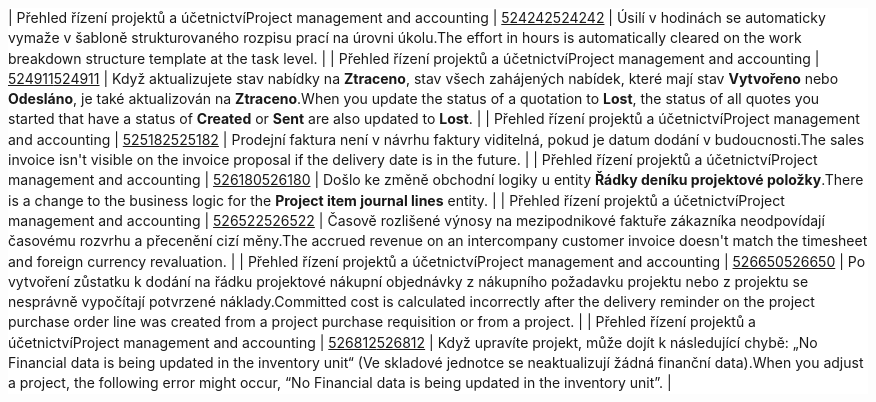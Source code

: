 | <span data-ttu-id="28dc2-257">Přehled řízení projektů a účetnictví</span><span class="sxs-lookup"><span data-stu-id="28dc2-257">Project management and accounting</span></span> | [<span data-ttu-id="28dc2-258">524242</span><span class="sxs-lookup"><span data-stu-id="28dc2-258">524242</span></span>](https://fix.lcs.dynamics.com/Issue/Details/?bugId=524242) | <span data-ttu-id="28dc2-259">Úsilí v hodinách se automaticky vymaže v šabloně strukturovaného rozpisu prací na úrovni úkolu.</span><span class="sxs-lookup"><span data-stu-id="28dc2-259">The effort in hours is automatically cleared on the work breakdown structure template at the task level.</span></span>                                                                                                                         |
| <span data-ttu-id="28dc2-260">Přehled řízení projektů a účetnictví</span><span class="sxs-lookup"><span data-stu-id="28dc2-260">Project management and accounting</span></span> | [<span data-ttu-id="28dc2-261">524911</span><span class="sxs-lookup"><span data-stu-id="28dc2-261">524911</span></span>](https://fix.lcs.dynamics.com/Issue/Details/?bugId=524911) | <span data-ttu-id="28dc2-262">Když aktualizujete stav nabídky na **Ztraceno**, stav všech zahájených nabídek, které mají stav **Vytvořeno** nebo **Odesláno**, je také aktualizován na **Ztraceno**.</span><span class="sxs-lookup"><span data-stu-id="28dc2-262">When you update the status of a quotation to **Lost**, the status of all quotes you started that have a status of **Created** or **Sent** are also updated to **Lost**.</span></span>                 |
| <span data-ttu-id="28dc2-263">Přehled řízení projektů a účetnictví</span><span class="sxs-lookup"><span data-stu-id="28dc2-263">Project management and accounting</span></span> | [<span data-ttu-id="28dc2-264">525182</span><span class="sxs-lookup"><span data-stu-id="28dc2-264">525182</span></span>](https://fix.lcs.dynamics.com/Issue/Details/?bugId=525182) | <span data-ttu-id="28dc2-265">Prodejní faktura není v návrhu faktury viditelná, pokud je datum dodání v budoucnosti.</span><span class="sxs-lookup"><span data-stu-id="28dc2-265">The sales invoice isn't visible on the invoice proposal if the delivery date is in the future.</span></span>                                                                                                                  |
| <span data-ttu-id="28dc2-266">Přehled řízení projektů a účetnictví</span><span class="sxs-lookup"><span data-stu-id="28dc2-266">Project management and accounting</span></span> | [<span data-ttu-id="28dc2-267">526180</span><span class="sxs-lookup"><span data-stu-id="28dc2-267">526180</span></span>](https://fix.lcs.dynamics.com/Issue/Details/?bugId=526180) | <span data-ttu-id="28dc2-268">Došlo ke změně obchodní logiky u entity **Řádky deníku projektové položky**.</span><span class="sxs-lookup"><span data-stu-id="28dc2-268">There is a change to the business logic for the **Project item journal lines** entity.</span></span>                                                                                                                                          |
| <span data-ttu-id="28dc2-269">Přehled řízení projektů a účetnictví</span><span class="sxs-lookup"><span data-stu-id="28dc2-269">Project management and accounting</span></span> | [<span data-ttu-id="28dc2-270">526522</span><span class="sxs-lookup"><span data-stu-id="28dc2-270">526522</span></span>](https://fix.lcs.dynamics.com/Issue/Details/?bugId=526522) | <span data-ttu-id="28dc2-271">Časově rozlišené výnosy na mezipodnikové faktuře zákazníka neodpovídají časovému rozvrhu a přecenění cizí měny.</span><span class="sxs-lookup"><span data-stu-id="28dc2-271">The accrued revenue on an intercompany customer invoice doesn't match  the timesheet and foreign currency revaluation.</span></span>                                                                                 |
| <span data-ttu-id="28dc2-272">Přehled řízení projektů a účetnictví</span><span class="sxs-lookup"><span data-stu-id="28dc2-272">Project management and accounting</span></span> | [<span data-ttu-id="28dc2-273">526650</span><span class="sxs-lookup"><span data-stu-id="28dc2-273">526650</span></span>](https://fix.lcs.dynamics.com/Issue/Details/?bugId=526650) | <span data-ttu-id="28dc2-274">Po vytvoření zůstatku k dodání na řádku projektové nákupní objednávky z nákupního požadavku projektu nebo z projektu se nesprávně vypočítají potvrzené náklady.</span><span class="sxs-lookup"><span data-stu-id="28dc2-274">Committed cost is calculated incorrectly after the delivery reminder on the project purchase order line was created from a project purchase requisition or from a project.</span></span>                    |
| <span data-ttu-id="28dc2-275">Přehled řízení projektů a účetnictví</span><span class="sxs-lookup"><span data-stu-id="28dc2-275">Project management and accounting</span></span> | [<span data-ttu-id="28dc2-276">526812</span><span class="sxs-lookup"><span data-stu-id="28dc2-276">526812</span></span>](https://fix.lcs.dynamics.com/Issue/Details/?bugId=526812) | <span data-ttu-id="28dc2-277">Když upravíte projekt, může dojít k následující chybě: „No Financial data is being updated in the inventory unit“ (Ve skladové jednotce se neaktualizují žádná finanční data).</span><span class="sxs-lookup"><span data-stu-id="28dc2-277">When you adjust a project, the following error might occur, “No Financial data is being updated in the inventory unit”.</span></span>                                                                                                             |